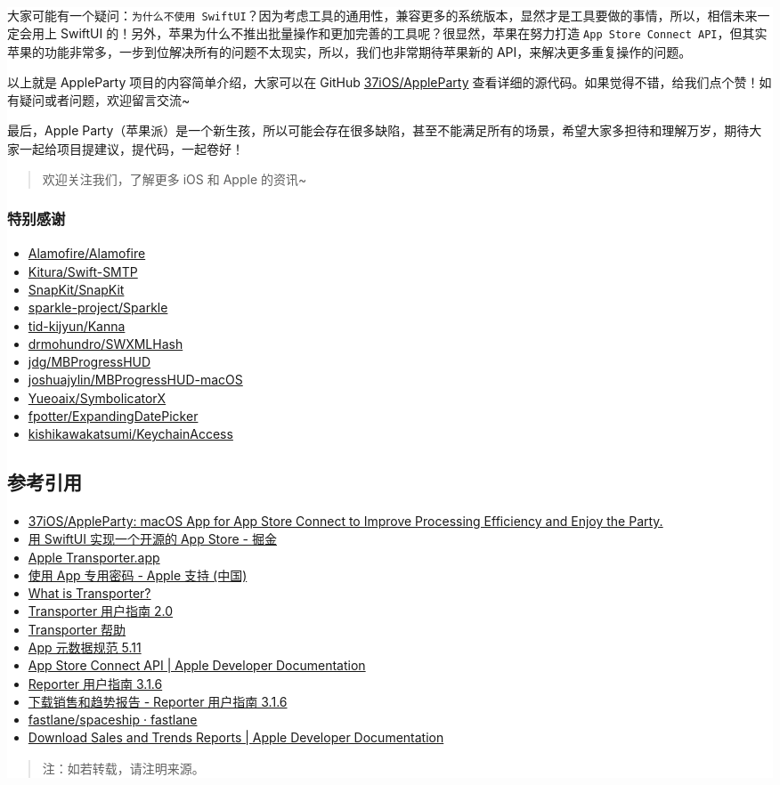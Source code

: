 大家可能有一个疑问：`为什么不使用 SwiftUI`？因为考虑工具的通用性，兼容更多的系统版本，显然才是工具要做的事情，所以，相信未来一定会用上 SwiftUI 的！另外，苹果为什么不推出批量操作和更加完善的工具呢？很显然，苹果在努力打造 `App Store Connect API`，但其实苹果的功能非常多，一步到位解决所有的问题不太现实，所以，我们也非常期待苹果新的 API，来解决更多重复操作的问题。


以上就是  AppleParty 项目的内容简单介绍，大家可以在 GitHub [37iOS/AppleParty](https://github.com/37iOS/AppleParty) 查看详细的源代码。如果觉得不错，给我们点个赞！如有疑问或者问题，欢迎留言交流~

最后，Apple Party（苹果派）是一个新生孩，所以可能会存在很多缺陷，甚至不能满足所有的场景，希望大家多担待和理解万岁，期待大家一起给项目提建议，提代码，一起卷好！


> 欢迎关注我们，了解更多 iOS 和 Apple 的资讯~


### 特别感谢

- [Alamofire/Alamofire](https://github.com/Alamofire/Alamofire)
- [Kitura/Swift-SMTP](https://github.com/Kitura/Swift-SMTP)
- [SnapKit/SnapKit](https://github.com/SnapKit/SnapKit)
- [sparkle-project/Sparkle](https://github.com/sparkle-project/Sparkle)
- [tid-kijyun/Kanna](https://github.com/tid-kijyun/Kanna)
- [drmohundro/SWXMLHash](https://github.com/drmohundro/SWXMLHash)
- [jdg/MBProgressHUD](https://github.com/jdg/MBProgressHUD)
- [joshuajylin/MBProgressHUD-macOS](https://github.com/joshuajylin/MBProgressHUD-macOS)
- [Yueoaix/SymbolicatorX](https://github.com/Yueoaix/SymbolicatorX)
- [fpotter/ExpandingDatePicker](https://github.com/fpotter/ExpandingDatePicker)
- [kishikawakatsumi/KeychainAccess](https://github.com/kishikawakatsumi/KeychainAccess)
  

## 参考引用

- [37iOS/AppleParty: macOS App for App Store Connect to Improve Processing Efficiency and Enjoy the Party.](https://github.com/37iOS/AppleParty)
- [用 SwiftUI 实现一个开源的 App Store - 掘金](https://juejin.cn/post/7051512478630412301)
- [Apple Transporter.app](https://apps.apple.com/cn/app/transporter/id1450874784)
- [使用 App 专用密码 - Apple 支持 (中国)](https://support.apple.com/zh-cn/HT204397)
- [What is Transporter?](https://itunespartner.apple.com/tv/articles/transporter_getting-set-up)
- [Transporter 用户指南 2.0](https://help.apple.com/itc/transporteruserguide/)
- [Transporter 帮助](https://help.apple.com/itc/transporter/#/)
- [App 元数据规范 5.11](https://help.apple.com/asc/appsspec/)
- [App Store Connect API | Apple Developer Documentation](https://developer.apple.com/documentation/appstoreconnectapi)
- [Reporter 用户指南 3.1.6](https://help.apple.com/itc/appsreporterguide/#/)
- [下载销售和趋势报告 - Reporter 用户指南 3.1.6](https://help.apple.com/itc/appsreporterguide/#/apd68da36164)
- [fastlane/spaceship · fastlane](https://github.com/fastlane/fastlane/tree/master/spaceship)
- [Download Sales and Trends Reports | Apple Developer Documentation](https://developer.apple.com/documentation/appstoreconnectapi/download_sales_and_trends_reports)

> 注：如若转载，请注明来源。